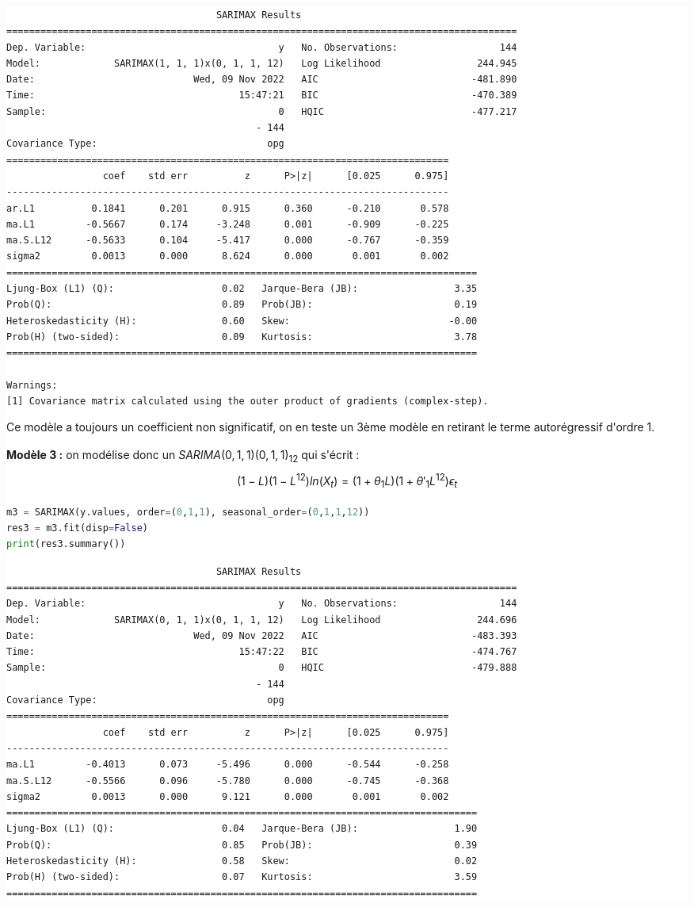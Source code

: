                                          SARIMAX Results                                      
    ==========================================================================================
    Dep. Variable:                                  y   No. Observations:                  144
    Model:             SARIMAX(1, 1, 1)x(0, 1, 1, 12)   Log Likelihood                 244.945
    Date:                            Wed, 09 Nov 2022   AIC                           -481.890
    Time:                                    15:47:21   BIC                           -470.389
    Sample:                                         0   HQIC                          -477.217
                                                - 144                                         
    Covariance Type:                              opg                                         
    ==============================================================================
                     coef    std err          z      P>|z|      [0.025      0.975]
    ------------------------------------------------------------------------------
    ar.L1          0.1841      0.201      0.915      0.360      -0.210       0.578
    ma.L1         -0.5667      0.174     -3.248      0.001      -0.909      -0.225
    ma.S.L12      -0.5633      0.104     -5.417      0.000      -0.767      -0.359
    sigma2         0.0013      0.000      8.624      0.000       0.001       0.002
    ===================================================================================
    Ljung-Box (L1) (Q):                   0.02   Jarque-Bera (JB):                 3.35
    Prob(Q):                              0.89   Prob(JB):                         0.19
    Heteroskedasticity (H):               0.60   Skew:                            -0.00
    Prob(H) (two-sided):                  0.09   Kurtosis:                         3.78
    ===================================================================================
    
    Warnings:
    [1] Covariance matrix calculated using the outer product of gradients (complex-step).


Ce modèle a toujours un coefficient non significatif, on en teste un 3ème modèle en retirant le terme autorégressif d'ordre 1.

**Modèle 3 :** on modélise donc un $SARIMA(0,1,1)(0,1,1)_{12}$ qui s'écrit :
$$(1-L)(1-L^{12})ln(X_{t})=(1+\theta_{1}L)(1+\theta'_{1}L^{12})\epsilon_{t} $$


```python
m3 = SARIMAX(y.values, order=(0,1,1), seasonal_order=(0,1,1,12))
res3 = m3.fit(disp=False)
print(res3.summary())
```

                                         SARIMAX Results                                      
    ==========================================================================================
    Dep. Variable:                                  y   No. Observations:                  144
    Model:             SARIMAX(0, 1, 1)x(0, 1, 1, 12)   Log Likelihood                 244.696
    Date:                            Wed, 09 Nov 2022   AIC                           -483.393
    Time:                                    15:47:22   BIC                           -474.767
    Sample:                                         0   HQIC                          -479.888
                                                - 144                                         
    Covariance Type:                              opg                                         
    ==============================================================================
                     coef    std err          z      P>|z|      [0.025      0.975]
    ------------------------------------------------------------------------------
    ma.L1         -0.4013      0.073     -5.496      0.000      -0.544      -0.258
    ma.S.L12      -0.5566      0.096     -5.780      0.000      -0.745      -0.368
    sigma2         0.0013      0.000      9.121      0.000       0.001       0.002
    ===================================================================================
    Ljung-Box (L1) (Q):                   0.04   Jarque-Bera (JB):                 1.90
    Prob(Q):                              0.85   Prob(JB):                         0.39
    Heteroskedasticity (H):               0.58   Skew:                             0.02
    Prob(H) (two-sided):                  0.07   Kurtosis:                         3.59
    ===================================================================================
    